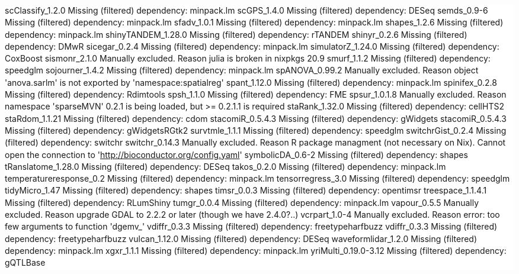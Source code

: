 scClassify_1.2.0	Missing (filtered) dependency: minpack.lm
scGPS_1.4.0	Missing (filtered) dependency: DESeq
semds_0.9-6	Missing (filtered) dependency: minpack.lm
sfadv_1.0.1	Missing (filtered) dependency: minpack.lm
shapes_1.2.6	Missing (filtered) dependency: minpack.lm
shinyTANDEM_1.28.0	Missing (filtered) dependency: rTANDEM
shinyr_0.2.6	Missing (filtered) dependency: DMwR
sicegar_0.2.4	Missing (filtered) dependency: minpack.lm
simulatorZ_1.24.0	Missing (filtered) dependency: CoxBoost
sismonr_2.1.0	Manually excluded. Reason julia is broken in nixpkgs 20.9
smurf_1.1.2	Missing (filtered) dependency: speedglm
sojourner_1.4.2	Missing (filtered) dependency: minpack.lm
spANOVA_0.99.2	Manually excluded. Reason object 'anova.sarlm' is not exported by 'namespace:spatialreg'
spant_1.12.0	Missing (filtered) dependency: minpack.lm
spinifex_0.2.8	Missing (filtered) dependency: Rdimtools
spsh_1.1.0	Missing (filtered) dependency: FME
spsur_1.0.1.8	Manually excluded. Reason namespace 'sparseMVN' 0.2.1 is being loaded, but >= 0.2.1.1 is required
staRank_1.32.0	Missing (filtered) dependency: cellHTS2
staRdom_1.1.21	Missing (filtered) dependency: cdom
stacomiR_0.5.4.3	Missing (filtered) dependency: gWidgets
stacomiR_0.5.4.3	Missing (filtered) dependency: gWidgetsRGtk2
survtmle_1.1.1	Missing (filtered) dependency: speedglm
switchrGist_0.2.4	Missing (filtered) dependency: switchr
switchr_0.14.3	Manually excluded. Reason R package managment (not necessary on Nix). Cannot open the connection to 'http://bioconductor.org/config.yaml'
symbolicDA_0.6-2	Missing (filtered) dependency: shapes
tRanslatome_1.28.0	Missing (filtered) dependency: DESeq
takos_0.2.0	Missing (filtered) dependency: minpack.lm
temperatureresponse_0.2	Missing (filtered) dependency: minpack.lm
tensorregress_3.0	Missing (filtered) dependency: speedglm
tidyMicro_1.47	Missing (filtered) dependency: shapes
timsr_0.0.3	Missing (filtered) dependency: opentimsr
treespace_1.1.4.1	Missing (filtered) dependency: RLumShiny
tumgr_0.0.4	Missing (filtered) dependency: minpack.lm
vapour_0.5.5	Manually excluded. Reason upgrade GDAL to 2.2.2 or later (though we have 2.4.0?..)
vcrpart_1.0-4	Manually excluded. Reason error: too few arguments to function 'dgemv_'
vdiffr_0.3.3	Missing (filtered) dependency: freetypeharfbuzz
vdiffr_0.3.3	Missing (filtered) dependency: freetypeharfbuzz
vulcan_1.12.0	Missing (filtered) dependency: DESeq
waveformlidar_1.2.0	Missing (filtered) dependency: minpack.lm
xgxr_1.1.1	Missing (filtered) dependency: minpack.lm
yriMulti_0.19.0-3.12	Missing (filtered) dependency: gQTLBase